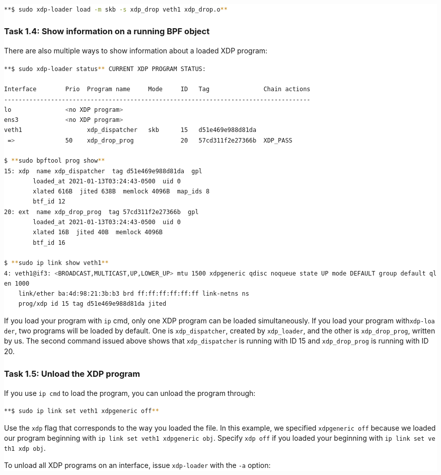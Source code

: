 ```sh
**$ sudo xdp-loader load -m skb -s xdp_drop veth1 xdp_drop.o**
```

### Task 1.4: Show information on a running BPF object

There are also multiple ways to show information about a loaded XDP program:

```sh
**$ sudo xdp-loader status** CURRENT XDP PROGRAM STATUS:

Interface        Prio  Program name     Mode     ID   Tag               Chain actions
-------------------------------------------------------------------------------------
lo               <no XDP program>
ens3             <no XDP program>
veth1                  xdp_dispatcher   skb      15   d51e469e988d81da
 =>              50    xdp_drop_prog             20   57cd311f2e27366b  XDP_PASS

$ **sudo bpftool prog show**
15: xdp  name xdp_dispatcher  tag d51e469e988d81da  gpl
        loaded_at 2021-01-13T03:24:43-0500  uid 0
        xlated 616B  jited 638B  memlock 4096B  map_ids 8
        btf_id 12
20: ext  name xdp_drop_prog  tag 57cd311f2e27366b  gpl
        loaded_at 2021-01-13T03:24:43-0500  uid 0
        xlated 16B  jited 40B  memlock 4096B
        btf_id 16

$ **sudo ip link show veth1**
4: veth1@if3: <BROADCAST,MULTICAST,UP,LOWER_UP> mtu 1500 xdpgeneric qdisc noqueue state UP mode DEFAULT group default qlen 1000
    link/ether ba:4d:98:21:3b:b3 brd ff:ff:ff:ff:ff:ff link-netns ns
    prog/xdp id 15 tag d51e469e988d81da jited

```

If you load your program with `ip` cmd, only one XDP program can be loaded simultaneously. If you load your program with`xdp-loader`, two programs will be loaded by default. One is `xdp_dispatcher`, created by `xdp_loader`, and the other is `xdp_drop_prog`, written by us. The second command issued above shows that `xdp_dispatcher` is running with ID 15 and `xdp_drop_prog` is running with ID 20.

### Task 1.5: Unload the XDP program

If you use `ip cmd` to load the program, you can unload the program through:

```sh
**$ sudo ip link set veth1 xdpgeneric off**
```

Use the `xdp` flag that corresponds to the way you loaded the file. In this example, we specified `xdpgeneric off` because we loaded our program beginning with `ip link set veth1 xdpgeneric obj`. Specify `xdp off` if you loaded your beginning with `ip link set veth1 xdp obj`.

To unload all XDP programs on an interface, issue `xdp-loader` with the `-a` option:
